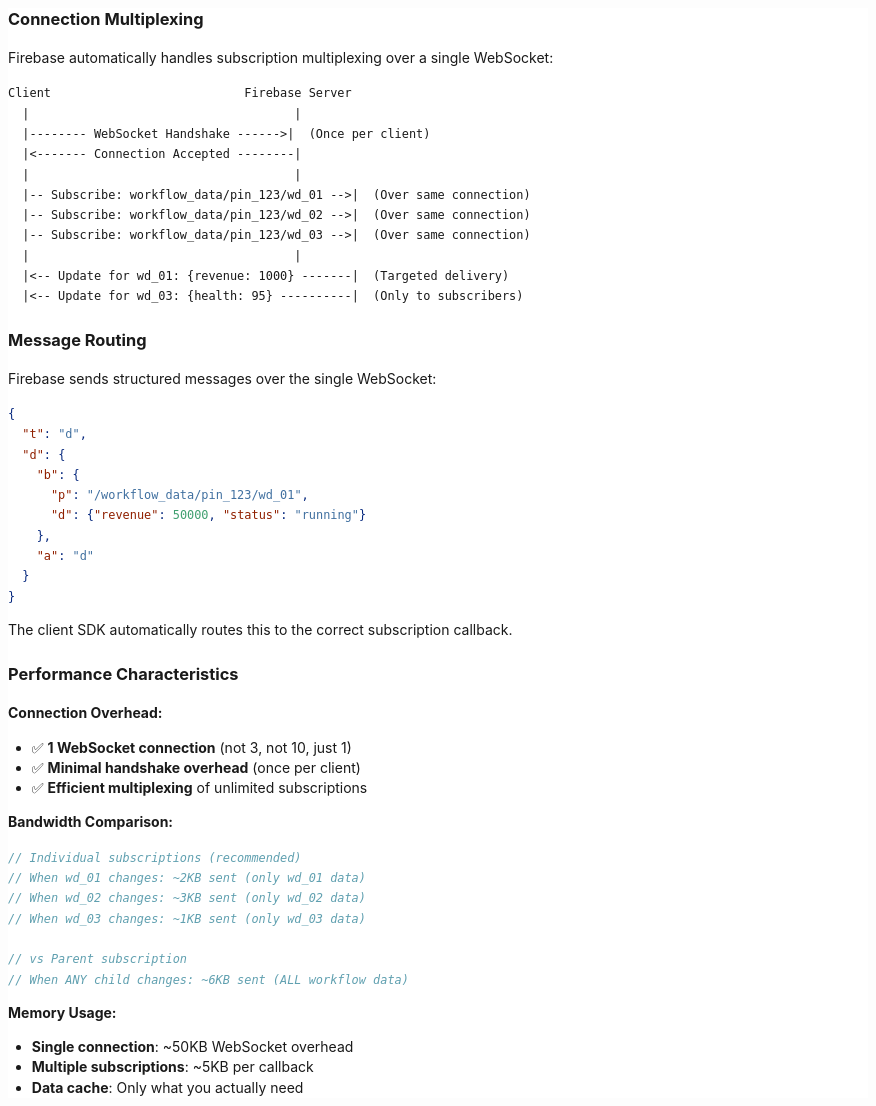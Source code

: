 ### **Connection Multiplexing**
Firebase automatically handles subscription multiplexing over a single WebSocket:

```
Client                           Firebase Server
  |                                     |
  |-------- WebSocket Handshake ------>|  (Once per client)
  |<------- Connection Accepted --------|
  |                                     |
  |-- Subscribe: workflow_data/pin_123/wd_01 -->|  (Over same connection)
  |-- Subscribe: workflow_data/pin_123/wd_02 -->|  (Over same connection)
  |-- Subscribe: workflow_data/pin_123/wd_03 -->|  (Over same connection)
  |                                     |
  |<-- Update for wd_01: {revenue: 1000} -------|  (Targeted delivery)
  |<-- Update for wd_03: {health: 95} ----------|  (Only to subscribers)
```

### **Message Routing**
Firebase sends structured messages over the single WebSocket:

```json
{
  "t": "d",
  "d": {
    "b": {
      "p": "/workflow_data/pin_123/wd_01",
      "d": {"revenue": 50000, "status": "running"}
    },
    "a": "d"
  }
}
```

The client SDK automatically routes this to the correct subscription callback.

### **Performance Characteristics**

**Connection Overhead:**
- ✅ **1 WebSocket connection** (not 3, not 10, just 1)
- ✅ **Minimal handshake overhead** (once per client)
- ✅ **Efficient multiplexing** of unlimited subscriptions

**Bandwidth Comparison:**
```typescript
// Individual subscriptions (recommended)
// When wd_01 changes: ~2KB sent (only wd_01 data)
// When wd_02 changes: ~3KB sent (only wd_02 data)
// When wd_03 changes: ~1KB sent (only wd_03 data)

// vs Parent subscription
// When ANY child changes: ~6KB sent (ALL workflow data)
```

**Memory Usage:**
- **Single connection**: ~50KB WebSocket overhead
- **Multiple subscriptions**: ~5KB per callback
- **Data cache**: Only what you actually need
